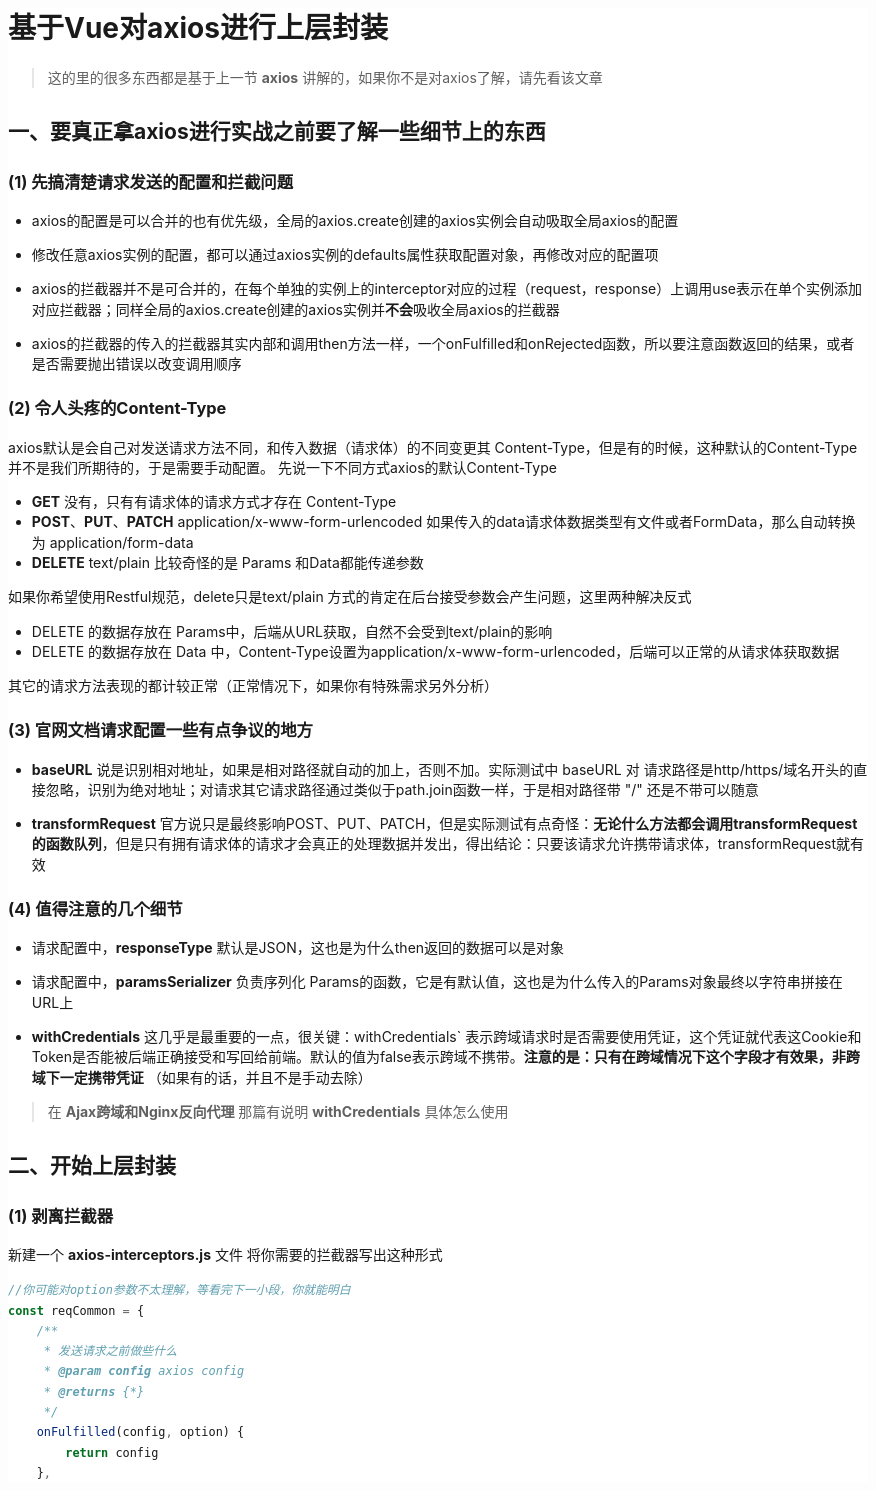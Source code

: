 # 基于Vue对axios进行上层封装
> 这的里的很多东西都是基于上一节 **axios** 讲解的，如果你不是对axios了解，请先看该文章
## 一、要真正拿axios进行实战之前要了解一些细节上的东西

### (1) 先搞清楚请求发送的配置和拦截问题

- axios的配置是可以合并的也有优先级，全局的axios.create创建的axios实例会自动吸取全局axios的配置

- 修改任意axios实例的配置，都可以通过axios实例的defaults属性获取配置对象，再修改对应的配置项

- axios的拦截器并不是可合并的，在每个单独的实例上的interceptor对应的过程（request，response）上调用use表示在单个实例添加对应拦截器；同样全局的axios.create创建的axios实例并**不会**吸收全局axios的拦截器

- axios的拦截器的传入的拦截器其实内部和调用then方法一样，一个onFulfilled和onRejected函数，所以要注意函数返回的结果，或者是否需要抛出错误以改变调用顺序

### (2) 令人头疼的Content-Type
axios默认是会自己对发送请求方法不同，和传入数据（请求体）的不同变更其 Content-Type，但是有的时候，这种默认的Content-Type并不是我们所期待的，于是需要手动配置。
先说一下不同方式axios的默认Content-Type     
- **GET** 没有，只有有请求体的请求方式才存在 Content-Type
- **POST**、**PUT**、**PATCH** application/x-www-form-urlencoded 如果传入的data请求体数据类型有文件或者FormData，那么自动转换为 application/form-data
- **DELETE** text/plain 比较奇怪的是 Params 和Data都能传递参数

如果你希望使用Restful规范，delete只是text/plain 方式的肯定在后台接受参数会产生问题，这里两种解决反式
- DELETE 的数据存放在 Params中，后端从URL获取，自然不会受到text/plain的影响
- DELETE 的数据存放在 Data 中，Content-Type设置为application/x-www-form-urlencoded，后端可以正常的从请求体获取数据


其它的请求方法表现的都计较正常（正常情况下，如果你有特殊需求另外分析）

### (3) 官网文档请求配置一些有点争议的地方

- **baseURL** 说是识别相对地址，如果是相对路径就自动的加上，否则不加。实际测试中 baseURL 对 请求路径是http/https/域名开头的直接忽略，识别为绝对地址；对请求其它请求路径通过类似于path.join函数一样，于是相对路径带 "/" 还是不带可以随意

- **transformRequest** 官方说只是最终影响POST、PUT、PATCH，但是实际测试有点奇怪：**无论什么方法都会调用transformRequest的函数队列**，但是只有拥有请求体的请求才会真正的处理数据并发出，得出结论：只要该请求允许携带请求体，transformRequest就有效


### (4) 值得注意的几个细节
- 请求配置中，**responseType** 默认是JSON，这也是为什么then返回的数据可以是对象

- 请求配置中，**paramsSerializer** 负责序列化 Params的函数，它是有默认值，这也是为什么传入的Params对象最终以字符串拼接在URL上

- **withCredentials** 这几乎是最重要的一点，很关键：withCredentials` 表示跨域请求时是否需要使用凭证，这个凭证就代表这Cookie和Token是否能被后端正确接受和写回给前端。默认的值为false表示跨域不携带。**注意的是：只有在跨域情况下这个字段才有效果，非跨域下一定携带凭证** （如果有的话，并且不是手动去除）

> 在 **Ajax跨域和Nginx反向代理** 那篇有说明 **withCredentials** 具体怎么使用

## 二、开始上层封装

### (1) 剥离拦截器
新建一个 **axios-interceptors.js** 文件
将你需要的拦截器写出这种形式
```javascript
//你可能对option参数不太理解，等看完下一小段，你就能明白
const reqCommon = {
    /**
     * 发送请求之前做些什么
     * @param config axios config
     * @returns {*}
     */
    onFulfilled(config, option) {
        return config
    },
```